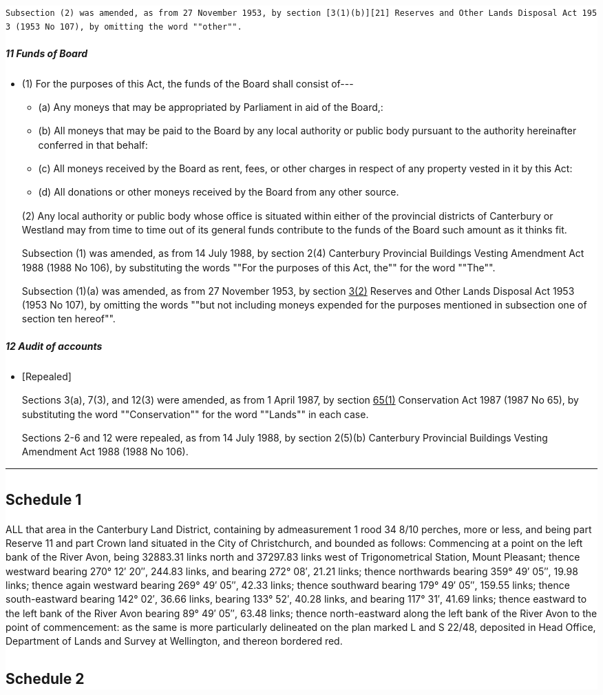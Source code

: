     Subsection (2) was amended, as from 27 November 1953, by section [3(1)(b)][21] Reserves and Other Lands Disposal Act 1953 (1953 No 107), by omitting the word ""other"".

##### 11 Funds of Board
    
*   (1) For the purposes of this Act, the funds of the Board shall consist of---
        
    *   (a) Any moneys that may be appropriated by Parliament in aid of the Board,:
    
    *   (b) All moneys that may be paid to the Board by any local authority or public body pursuant to the authority hereinafter conferred in that behalf:
    
    *   (c) All moneys received by the Board as rent, fees, or other charges in respect of any property vested in it by this Act:
    
    *   (d) All donations or other moneys received by the Board from any other source.
    
    (2) Any local authority or public body whose office is situated within either of the provincial districts of Canterbury or Westland may from time to time out of its general funds contribute to the funds of the Board such amount as it thinks fit.
    
    Subsection (1) was amended, as from 14 July 1988, by section 2(4) Canterbury Provincial Buildings Vesting Amendment Act 1988 (1988 No 106), by substituting the words ""For the purposes of this Act, the"" for the word ""The"".
    
    Subsection (1)(a) was amended, as from 27 November 1953, by section [3(2)][21] Reserves and Other Lands Disposal Act 1953 (1953 No 107), by omitting the words ""but not including moneys expended for the purposes mentioned in subsection one of section ten hereof"".

##### 12 Audit of accounts
    
*   \[Repealed\]
    
    Sections 3(a), 7(3), and 12(3) were amended, as from 1 April 1987, by section [65(1)][16] Conservation Act 1987 (1987 No 65), by substituting the word ""Conservation"" for the word ""Lands"" in each case.
    
    Sections 2-6 and 12 were repealed, as from 14 July 1988, by section 2(5)(b) Canterbury Provincial Buildings Vesting Amendment Act 1988 (1988 No 106).

---

## Schedule 1

ALL that area in the Canterbury Land District, containing by admeasurement 1 rood 34 8/10 perches, more or less, and being part Reserve 11 and part Crown land situated in the City of Christchurch, and bounded as follows: Commencing at a point on the left bank of the River Avon, being 32883.31 links north and 37297.83 links west of Trigonometrical Station, Mount Pleasant; thence westward bearing 270° 12′ 20″, 244.83 links, and bearing 272° 08′, 21.21 links; thence northwards bearing 359° 49′ 05″, 19.98 links; thence again westward bearing 269° 49′ 05″, 42.33 links; thence southward bearing 179° 49′ 05″, 159.55 links; thence south-eastward bearing 142° 02′, 36.66 links, bearing 133° 52′, 40.28 links, and bearing 117° 31′, 41.69 links; thence eastward to the left bank of the River Avon bearing 89° 49′ 05″, 63.48 links; thence north-eastward along the left bank of the River Avon to the point of commencement: as the same is more particularly delineated on the plan marked L and S 22/48, deposited in Head Office, Department of Lands and Survey at Wellington, and thereon bordered red.

## Schedule 2


[0]: http://www.legislation.govt.nz/act/public/1928/0038/latest/whole.html#DLM205656
[1]: http://www.legislation.govt.nz/act/public/1928/0038/latest/whole.html#DLM205659
[2]: http://www.legislation.govt.nz/act/public/1928/0038/latest/whole.html#DLM205660
[3]: http://www.legislation.govt.nz/act/public/1928/0038/latest/whole.html#DLM205662
[4]: http://www.legislation.govt.nz/act/public/1928/0038/latest/whole.html#DLM205665
[5]: http://www.legislation.govt.nz/act/public/1928/0038/latest/whole.html#DLM205667
[6]: http://www.legislation.govt.nz/act/public/1928/0038/latest/whole.html#DLM205671
[7]: http://www.legislation.govt.nz/act/public/1928/0038/latest/whole.html#DLM205673
[8]: http://www.legislation.govt.nz/act/public/1928/0038/latest/whole.html#DLM205682
[9]: http://www.legislation.govt.nz/act/public/1928/0038/latest/whole.html#DLM205684
[10]: http://www.legislation.govt.nz/act/public/1928/0038/latest/whole.html#DLM205685
[11]: http://www.legislation.govt.nz/act/public/1928/0038/latest/whole.html#DLM205688
[12]: http://www.legislation.govt.nz/act/public/1928/0038/latest/whole.html#DLM205691
[13]: http://www.legislation.govt.nz/act/public/1928/0038/latest/whole.html#DLM205694
[14]: http://www.legislation.govt.nz/act/public/1928/0038/latest/whole.html#DLM205695
[15]: http://www.legislation.govt.nz/act/public/1928/0038/latest/whole.html#DLM205696
[16]: http://www.legislation.govt.nz/act/public/1928/0038/latest/link.aspx?id=DLM106995
[17]: http://www.legislation.govt.nz/act/public/1928/0038/latest/link.aspx?id=DLM440938
[18]: http://www.legislation.govt.nz/act/public/1928/0038/latest/link.aspx?id=DLM223602
[19]: http://www.legislation.govt.nz/act/public/1928/0038/latest/link.aspx?id=DLM405348
[20]: http://www.legislation.govt.nz/act/public/1928/0038/latest/link.aspx?id=DLM261863
[21]: http://www.legislation.govt.nz/act/public/1928/0038/latest/link.aspx?id=DLM283817